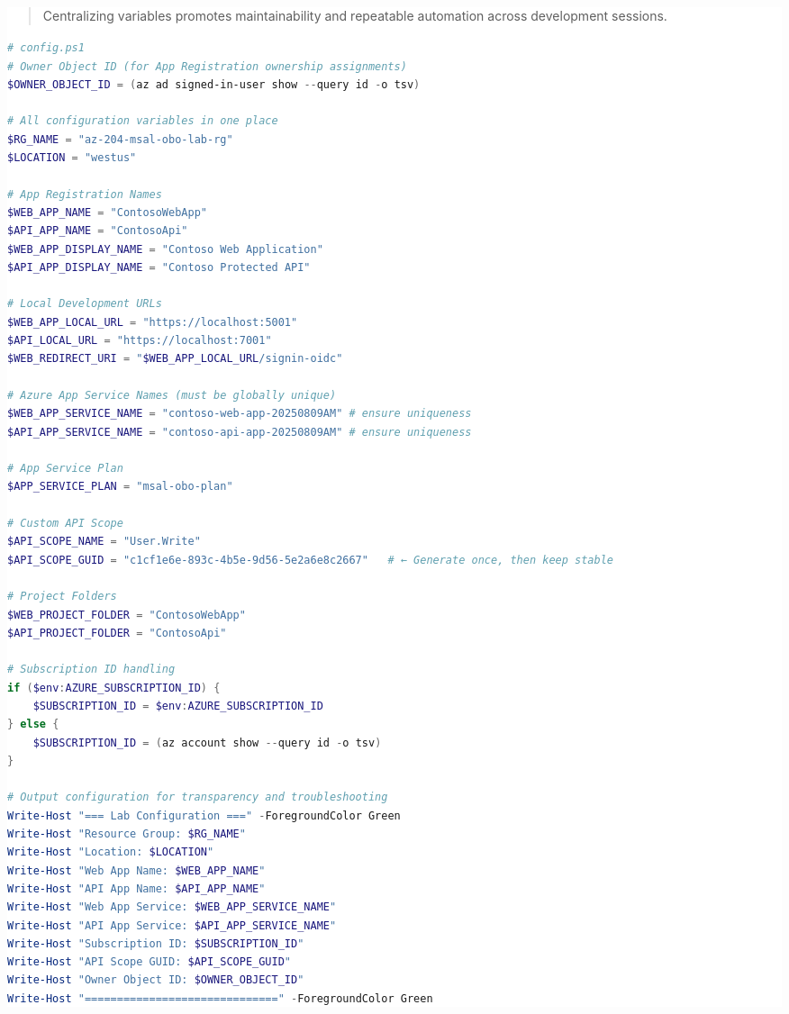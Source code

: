 > Centralizing variables promotes maintainability and repeatable automation across development sessions.

```powershell
# config.ps1
# Owner Object ID (for App Registration ownership assignments)
$OWNER_OBJECT_ID = (az ad signed-in-user show --query id -o tsv)

# All configuration variables in one place
$RG_NAME = "az-204-msal-obo-lab-rg"
$LOCATION = "westus"

# App Registration Names
$WEB_APP_NAME = "ContosoWebApp"
$API_APP_NAME = "ContosoApi"
$WEB_APP_DISPLAY_NAME = "Contoso Web Application"
$API_APP_DISPLAY_NAME = "Contoso Protected API"

# Local Development URLs
$WEB_APP_LOCAL_URL = "https://localhost:5001"
$API_LOCAL_URL = "https://localhost:7001"
$WEB_REDIRECT_URI = "$WEB_APP_LOCAL_URL/signin-oidc"

# Azure App Service Names (must be globally unique)
$WEB_APP_SERVICE_NAME = "contoso-web-app-20250809AM" # ensure uniqueness
$API_APP_SERVICE_NAME = "contoso-api-app-20250809AM" # ensure uniqueness

# App Service Plan
$APP_SERVICE_PLAN = "msal-obo-plan"

# Custom API Scope
$API_SCOPE_NAME = "User.Write"
$API_SCOPE_GUID = "c1cf1e6e-893c-4b5e-9d56-5e2a6e8c2667"   # ← Generate once, then keep stable

# Project Folders
$WEB_PROJECT_FOLDER = "ContosoWebApp"
$API_PROJECT_FOLDER = "ContosoApi"

# Subscription ID handling
if ($env:AZURE_SUBSCRIPTION_ID) {
    $SUBSCRIPTION_ID = $env:AZURE_SUBSCRIPTION_ID
} else {
    $SUBSCRIPTION_ID = (az account show --query id -o tsv)
}

# Output configuration for transparency and troubleshooting
Write-Host "=== Lab Configuration ===" -ForegroundColor Green
Write-Host "Resource Group: $RG_NAME"
Write-Host "Location: $LOCATION"
Write-Host "Web App Name: $WEB_APP_NAME"
Write-Host "API App Name: $API_APP_NAME"
Write-Host "Web App Service: $WEB_APP_SERVICE_NAME"
Write-Host "API App Service: $API_APP_SERVICE_NAME"
Write-Host "Subscription ID: $SUBSCRIPTION_ID"
Write-Host "API Scope GUID: $API_SCOPE_GUID"
Write-Host "Owner Object ID: $OWNER_OBJECT_ID"
Write-Host "==============================" -ForegroundColor Green
```

